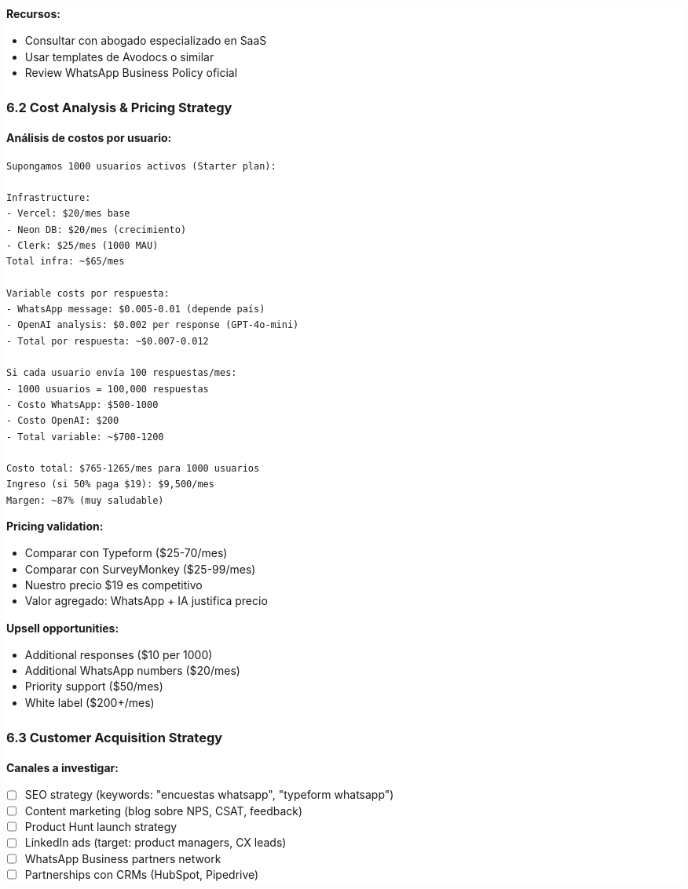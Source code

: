 **Recursos:**
- Consultar con abogado especializado en SaaS
- Usar templates de Avodocs o similar
- Review WhatsApp Business Policy oficial

### 6.2 Cost Analysis & Pricing Strategy

**Análisis de costos por usuario:**
```
Supongamos 1000 usuarios activos (Starter plan):

Infrastructure:
- Vercel: $20/mes base
- Neon DB: $20/mes (crecimiento)
- Clerk: $25/mes (1000 MAU)
Total infra: ~$65/mes

Variable costs por respuesta:
- WhatsApp message: $0.005-0.01 (depende país)
- OpenAI analysis: $0.002 per response (GPT-4o-mini)
- Total por respuesta: ~$0.007-0.012

Si cada usuario envía 100 respuestas/mes:
- 1000 usuarios = 100,000 respuestas
- Costo WhatsApp: $500-1000
- Costo OpenAI: $200
- Total variable: ~$700-1200

Costo total: $765-1265/mes para 1000 usuarios
Ingreso (si 50% paga $19): $9,500/mes
Margen: ~87% (muy saludable)
```

**Pricing validation:**
- Comparar con Typeform ($25-70/mes)
- Comparar con SurveyMonkey ($25-99/mes)
- Nuestro precio $19 es competitivo
- Valor agregado: WhatsApp + IA justifica precio

**Upsell opportunities:**
- Additional responses ($10 per 1000)
- Additional WhatsApp numbers ($20/mes)
- Priority support ($50/mes)
- White label ($200+/mes)

### 6.3 Customer Acquisition Strategy

**Canales a investigar:**
- [ ] SEO strategy (keywords: "encuestas whatsapp", "typeform whatsapp")
- [ ] Content marketing (blog sobre NPS, CSAT, feedback)
- [ ] Product Hunt launch strategy
- [ ] LinkedIn ads (target: product managers, CX leads)
- [ ] WhatsApp Business partners network
- [ ] Partnerships con CRMs (HubSpot, Pipedrive)
